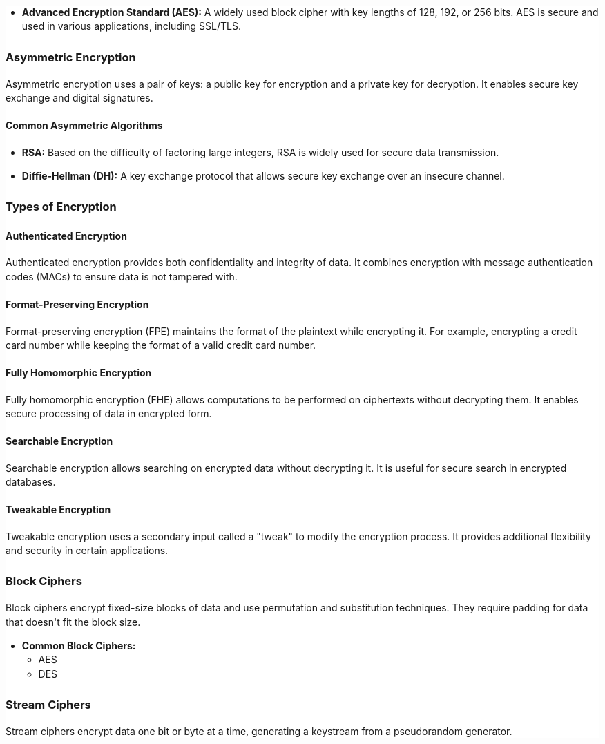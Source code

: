 - **Advanced Encryption Standard (AES):** A widely used block cipher with key lengths of 128, 192, or 256 bits. AES is secure and used in various applications, including SSL/TLS.

### Asymmetric Encryption

Asymmetric encryption uses a pair of keys: a public key for encryption and a private key for decryption. It enables secure key exchange and digital signatures.

#### Common Asymmetric Algorithms

- **RSA:** Based on the difficulty of factoring large integers, RSA is widely used for secure data transmission.

- **Diffie-Hellman (DH):** A key exchange protocol that allows secure key exchange over an insecure channel.

### Types of Encryption

#### Authenticated Encryption

Authenticated encryption provides both confidentiality and integrity of data. It combines encryption with message authentication codes (MACs) to ensure data is not tampered with.

#### Format-Preserving Encryption

Format-preserving encryption (FPE) maintains the format of the plaintext while encrypting it. For example, encrypting a credit card number while keeping the format of a valid credit card number.

#### Fully Homomorphic Encryption

Fully homomorphic encryption (FHE) allows computations to be performed on ciphertexts without decrypting them. It enables secure processing of data in encrypted form.

#### Searchable Encryption

Searchable encryption allows searching on encrypted data without decrypting it. It is useful for secure search in encrypted databases.

#### Tweakable Encryption

Tweakable encryption uses a secondary input called a "tweak" to modify the encryption process. It provides additional flexibility and security in certain applications.

### Block Ciphers

Block ciphers encrypt fixed-size blocks of data and use permutation and substitution techniques. They require padding for data that doesn't fit the block size.

- **Common Block Ciphers:**
  - AES
  - DES

### Stream Ciphers

Stream ciphers encrypt data one bit or byte at a time, generating a keystream from a pseudorandom generator.
